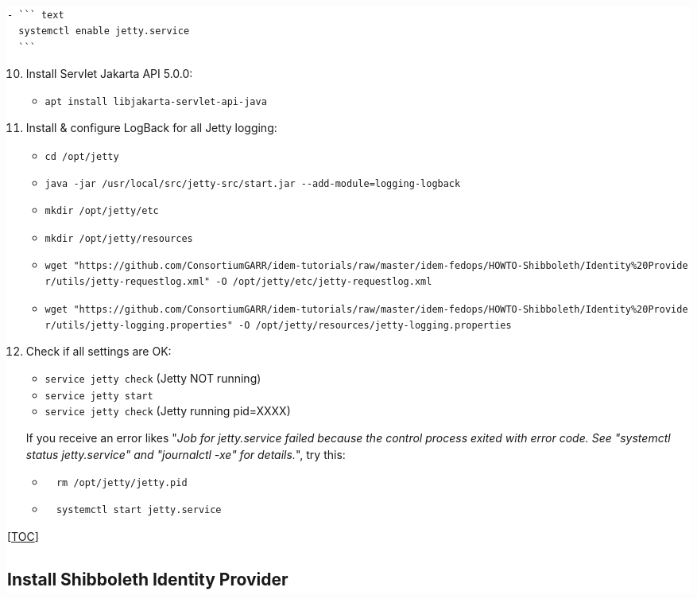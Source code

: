     - ``` text
      systemctl enable jetty.service
      ```

10. Install Servlet Jakarta API 5.0.0:

    - ``` text
      apt install libjakarta-servlet-api-java
      ```

11. Install & configure LogBack for all Jetty logging:

    - ```text
      cd /opt/jetty
      ```

    - ``` text
      java -jar /usr/local/src/jetty-src/start.jar --add-module=logging-logback
      ```

    - ``` text
      mkdir /opt/jetty/etc
      ```

    - ``` text
      mkdir /opt/jetty/resources
      ```

    - ``` text
      wget "https://github.com/ConsortiumGARR/idem-tutorials/raw/master/idem-fedops/HOWTO-Shibboleth/Identity%20Provider/utils/jetty-requestlog.xml" -O /opt/jetty/etc/jetty-requestlog.xml
      ```

    - ``` text
      wget "https://github.com/ConsortiumGARR/idem-tutorials/raw/master/idem-fedops/HOWTO-Shibboleth/Identity%20Provider/utils/jetty-logging.properties" -O /opt/jetty/resources/jetty-logging.properties
      ```

12. Check if all settings are OK:

    - `service jetty check` (Jetty NOT running)
    - `service jetty start`
    - `service jetty check` (Jetty running pid=XXXX)

    If you receive an error likes "*Job for jetty.service failed because the control process exited with error code. See "systemctl status jetty.service" and "journalctl -xe" for details.*", try this:

    - ``` text
        rm /opt/jetty/jetty.pid
        ```

    - ``` text
        systemctl start jetty.service
        ```

[[TOC](#table-of-contents)]

## Install Shibboleth Identity Provider
